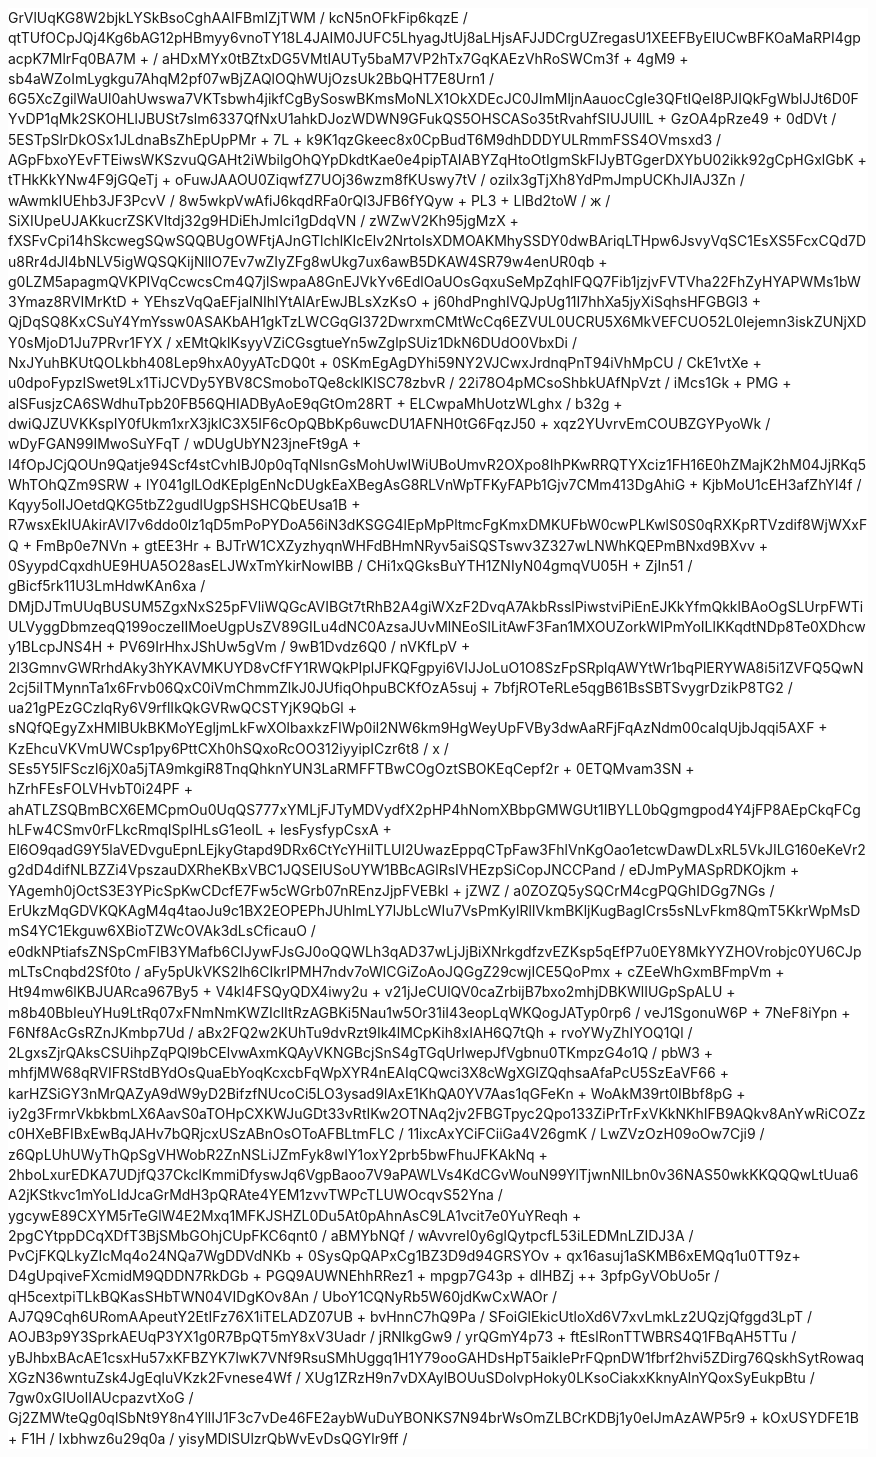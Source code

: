 GrVlUqKG8W2bjkLYSkBsoCghAAIFBmIZjTWM / kcN5nOFkFip6kqzE / qtTUfOCpJQj4Kg6bAG12pHBmyy6vnoTY18L4JAIM0JUFC5LhyagJtUj8aLHjsAFJJDCrgUZregasU1XEEFByEIUCwBFKOaMaRPI4gpacpK7MlrFq0BA7M + / aHDxMYx0tBZtxDG5VMtIAUTy5baM7VP2hTx7GqKAEzVhRoSWCm3f + 4gM9 + sb4aWZoImLygkgu7AhqM2pf07wBjZAQlOQhWUjOzsUk2BbQHT7E8Urn1 / 6G5XcZgilWaUl0ahUwswa7VKTsbwh4jikfCgBySoswBKmsMoNLX1OkXDEcJC0JImMljnAauocCgIe3QFtIQeI8PJIQkFgWblJJt6D0FYvDP1qMk2SKOHLlJBUSt7slm6337QfNxU1ahkDJozWDWN9GFukQS5OHSCASo35tRvahfSIUJUllL + GzOA4pRze49 + 0dDVt / 5ESTpSlrDkOSx1JLdnaBsZhEpUpPMr + 7L + k9K1qzGkeec8x0CpBudT6M9dhDDDYULRmmFSS4OVmsxd3 / AGpFbxoYEvFTEiwsWKSzvuQGAHt2iWbilgOhQYpDkdtKae0e4pipTAIABYZqHtoOtIgmSkFIJyBTGgerDXYbU02ikk92gCpHGxlGbK + tTHkKkYNw4F9jGQeTj + oFuwJAAOU0ZiqwfZ7UOj36wzm8fKUswy7tV / ozilx3gTjXh8YdPmJmpUCKhJIAJ3Zn / wAwmkIUEhb3JF3PcvV / 8w5wkpVwAfiJ6kqdRFa0rQl3JFB6fYQyw + PL3 + LlBd2toW / ж / SiXIUpeUJAKkucrZSKVItdj32g9HDiEhJmIci1gDdqVN / zWZwV2Kh95jgMzX + fXSFvCpi14hSkcwegSQwSQQBUgOWFtjAJnGTlchlKIcElv2NrtoIsXDMOAKMhySSDY0dwBAriqLTHpw6JsvyVqSC1EsXS5FcxCQd7Du8Rr4dJl4bNLV5igWQSQKijNlIO7Ev7wZIyZFg8wUkg7ux6awB5DKAW4SR79w4enUR0qb + g0LZM5apagmQVKPIVqCcwcsCm4Q7jlSwpaA8GnEJVkYv6EdlOaUOsGqxuSeMpZqhIFQQ7Fib1jzjvFVTVha22FhZyHYAPWMs1bW3Ymaz8RVIMrKtD + YEhszVqQaEFjalNIhlYtAlArEwJBLsXzKsO + j60hdPnghIVQJpUg11I7hhXa5jyXiSqhsHFGBGl3 + QjDqSQ8KxCSuY4YmYssw0ASAKbAH1gkTzLWCGqGI372DwrxmCMtWcCq6EZVUL0UCRU5X6MkVEFCUO52L0Iejemn3iskZUNjXDY0sMjoD1Ju7PRvr1FYX / xEMtQklKsyyVZiCGsgtueYn5wZglpSUiz1DkN6DUdO0VbxDi / NxJYuhBKUtQOLkbh408Lep9hxA0yyATcDQ0t + 0SKmEgAgDYhi59NY2VJCwxJrdnqPnT94iVhMpCU / CkE1vtXe + u0dpoFypzISwet9Lx1TiJCVDy5YBV8CSmoboTQe8cklKISC78zbvR / 22i78O4pMCsoShbkUAfNpVzt / iMcs1Gk + PMG + alSFusjzCA6SWdhuTpb20FB56QHIADByAoE9qGtOm28RT + ELCwpaMhUotzWLghx / b32g + dwiQJZUVKKspIY0fUkm1xrX3jklC3X5IF6cOpQBbKp6uwcDU1AFNH0tG6FqzJ50 + xqz2YUvrvEmCOUBZGYPyoWk / wDyFGAN99IMwoSuYFqT / wDUgUbYN23jneFt9gA + I4fOpJCjQOUn9Qatje94Scf4stCvhIBJ0p0qTqNIsnGsMohUwIWiUBoUmvR2OXpo8IhPKwRRQTYXciz1FH16E0hZMajK2hM04JjRKq5WhTOhQZm9SRW + lY041glLOdKEplgEnNcDUgkEaXBegAsG8RLVnWpTFKyFAPb1Gjv7CMm413DgAhiG + KjbMoU1cEH3afZhYl4f / Kqyy5oIIJOetdQKG5tbZ2gudlUgpSHSHCQbEUsa1B + R7wsxEkIUAkirAVI7v6ddo0lz1qD5mPoPYDoA56iN3dKSGG4lEpMpPltmcFgKmxDMKUFbW0cwPLKwlS0S0qRXKpRTVzdif8WjWXxFQ + FmBp0e7NVn + gtEE3Hr + BJTrW1CXZyzhyqnWHFdBHmNRyv5aiSQSTswv3Z327wLNWhKQEPmBNxd9BXvv + 0SyypdCqxdhUE9HUA5O28asELJWxTmYkirNowIBB / CHi1xQGksBuYTH1ZNIyN04gmqVU05H + ZjIn51 / gBicf5rk11U3LmHdwKAn6xa / DMjDJTmUUqBUSUM5ZgxNxS25pFVliWQGcAVIBGt7tRhB2A4giWXzF2DvqA7AkbRsslPiwstviPiEnEJKkYfmQkklBAoOgSLUrpFWTiULVyggDbmzeqQ199oczeIIMoeUgpUsZV89GILu4dNC0AzsaJUvMlNEoSlLitAwF3Fan1MXOUZorkWIPmYoILlKKqdtNDp8Te0XDhcwy1BLcpJNS4H + PV69IrHhxJShUw5gVm / 9wB1Dvdz6Q0 / nVKfLpV + 2l3GmnvGWRrhdAky3hYKAVMKUYD8vCfFY1RWQkPlplJFKQFgpyi6VIJJoLuO1O8SzFpSRplqAWYtWr1bqPlERYWA8i5i1ZVFQ5QwN2cj5iITMynnTa1x6Frvb06QxC0iVmChmmZlkJ0JUfiqOhpuBCKfOzA5suj + 7bfjROTeRLe5qgB61BsSBTSvygrDzikP8TG2 / ua21gPEzGCzlqRy6V9rflIkQkGVRwQCSTYjK9QbGl + sNQfQEgyZxHMlBUkBKMoYEgljmLkFwXOlbaxkzFIWp0il2NW6km9HgWeyUpFVBy3dwAaRFjFqAzNdm00calqUjbJqqi5AXF + KzEhcuVKVmUWCsp1py6PttCXh0hSQxoRcOO312iyyipICzr6t8 / х / SEs5Y5lFSczl6jX0a5jTA9mkgiR8TnqQhknYUN3LaRMFFTBwCOgOztSBOKEqCepf2r + 0ETQMvam3SN + hZrhFEsFOLVHvbT0i24PF + ahATLZSQBmBCX6EMCpmOu0UqQS777xYMLjFJTyMDVydfX2pHP4hNomXBbpGMWGUt1IBYLL0bQgmgpod4Y4jFP8AEpCkqFCghLFw4CSmv0rFLkcRmqISpIHLsG1eoIL + lesFysfypCsxA + El6O9qadG9Y5laVEDvguEpnLEjkyGtapd9DRx6CtYcYHiITLUl2UwazEppqCTpFaw3FhlVnKgOao1etcwDawDLxRL5VkJILG160eKeVr2g2dD4difNLBZZi4VpszauDXRheKBxVBC1JQSEIUSoUYW1BBcAGlRsIVHEzpSiCopJNCCPand / eDJmPyMASpRDKOjkm + YAgemh0jOctS3E3YPicSpKwCDcfE7Fw5cWGrb07nREnzJjpFVEBkl + jZWZ / a0ZOZQ5ySQCrM4cgPQGhIDGg7NGs / ErUkzMqGDVKQKAgM4q4taoJu9c1BX2EOPEPhJUhImLY7lJbLcWIu7VsPmKylRlIVkmBKljKugBagICrs5sNLvFkm8QmT5KkrWpMsDmS4YC1Ekguw6XBioTZWcOVAk3dLsCficauO / e0dkNPtiafsZNSpCmFlB3YMafb6CIJywFJsGJ0oQQWLh3qAD37wLjJjBiXNrkgdfzvEZKsp5qEfP7u0EY8MkYYZHOVrobjc0YU6CJpmLTsCnqbd2Sf0to / aFy5pUkVKS2lh6CIkrIPMH7ndv7oWlCGiZoAoJQGgZ29cwjICE5QoPmx + cZEeWhGxmBFmpVm + Ht94mw6lKBJUARca967By5 + V4kl4FSQyQDX4iwy2u + v21jJeCUlQV0caZrbijB7bxo2mhjDBKWlIUGpSpALU + m8b40BbIeuYHu9LtRq07xFNmNmKWZIclItRzAGBKi5Nau1w5Or31iI43eopLqWKQogJATyp0rp6 / veJ1SgonuW6P + 7NeF8iYpn + F6Nf8AcGsRZnJKmbp7Ud / aBx2FQ2w2KUhTu9dvRzt9Ik4lMCpKih8xIAH6Q7tQh + rvoYWyZhIYOQ1Ql / 2LgxsZjrQAksCSUihpZqPQl9bCElvwAxmKQAyVKNGBcjSnS4gTGqUrIwepJfVgbnu0TKmpzG4o1Q / pbW3 + mhfjMW68qRVIFRStdBYdOsQuaEbYoqKcxcbFqWpXYR4nEAIqCQwci3X8cWgXGlZQqhsaAfaPcU5SzEaVF66 + karHZSiGY3nMrQAZyA9dW9yD2BifzfNUcoCi5LO3ysad9IAxE1KhQA0YV7Aas1qGFeKn + WoAkM39rt0IBbf8pG + iy2g3FrmrVkbkbmLX6AavS0aTOHpCXKWJuGDt33vRtIKw2OTNAq2jv2FBGTpyc2Qpo133ZiPrTrFxVKkNKhIFB9AQkv8AnYwRiCOZzc0HXeBFIBxEwBqJAHv7bQRjcxUSzABnOsOToAFBLtmFLC / 11ixcAxYCiFCiiGa4V26gmK / LwZVzOzH09oOw7Cji9 / z6QpLUhUWyThQpSgVHWobR2ZnNSLiJZmFyk8wIY1oxY2prb5bwFhuJFKAkNq + 2hboLxurEDKA7UDjfQ37CkclKmmiDfyswJq6VgpBaoo7V9aPAWLVs4KdCGvWouN99YlTjwnNlLbn0v36NAS50wkKKQQQwLtUua6A2jKStkvc1mYoLIdJcaGrMdH3pQRAte4YEM1zvvTWPcTLUWOcqvS52Yna / ygcywE89CXYM5rTeGlW4E2Mxq1MFKJSHZL0Du5At0pAhnAsC9LA1vcit7e0YuYReqh + 2pgCYtppDCqXDfT3BjSMbGOhjCUpFKC6qnt0 / aBMYbNQf / wAvvreI0y6glQytpcfL53iLEDMnLZIDJ3A / PvCjFKQLkyZIcMq4o24NQa7WgDDVdNKb + 0SysQpQAPxCg1BZ3D9d94GRSYOv + qx16asuj1aSKMB6xEMQq1u0TT9z+ D4gUpqiveFXcmidM9QDDN7RkDGb + PGQ9AUWNEhhRRez1 + mpgp7G43p + dIHBZj ++ 3pfpGyVObUo5r / qH5cextpiTLkBQKasSHbTWN04VIDgKOv8An / UboY1CQNyRb5W60jdKwCxWAOr / AJ7Q9Cqh6URomAApeutY2EtIFz76X1iTELADZ07UB + bvHnnC7hQ9Pa / SFoiGlEkicUtloXd6V7xvLmkLz2UQzjQfggd3LpT / AOJB3p9Y3SprkAEUqP3YX1g0R7BpQT5mY8xV3Uadr / jRNIkgGw9 / yrQGmY4p73 + ftEslRonTTWBRS4Q1FBqAH5TTu / yBJhbxBAcAE1csxHu57xKFBZYK7lwK7VNf9RsuSMhUggq1H1Y79ooGAHDsHpT5aikIePrFQpnDW1fbrf2hvi5ZDirg76QskhSytRowaqXGzN36wntuZsk4JgEqluVKzk2Fvnese4Wf / XUg1ZRzH9n7vDXAylBOUuSDolvpHoky0LKsoCiakxKknyAlnYQoxSyEukpBtu / 7gw0xGIUolIAUcpazvtXoG / Gj2ZMWteQg0qlSbNt9Y8n4YllIJ1F3c7vDe46FE2aybWuDuYBONKS7N94brWsOmZLBCrKDBj1y0eIJmAzAWP5r9 + kOxUSYDFE1B + F1H / Ixbhwz6u29q0a / yisyMDlSUlzrQbWvEvDsQGYlr9ff /